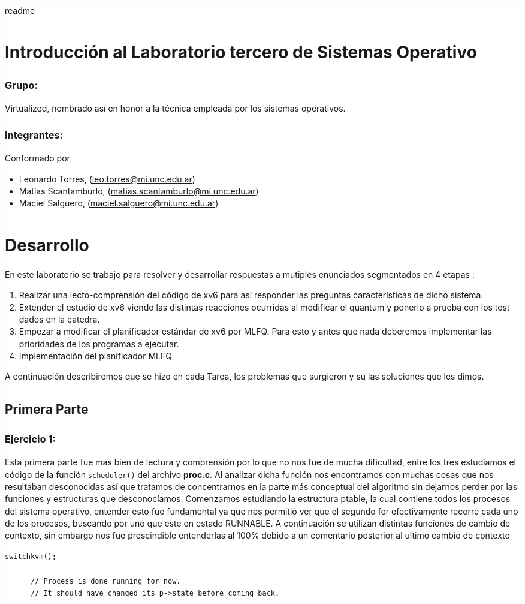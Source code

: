 readme

# Introducción al Laboratorio tercero de Sistemas Operativo

### Grupo:

Virtualized, nombrado así en honor a la técnica empleada por los sistemas operativos.

### Integrantes:

Conformado por

- Leonardo Torres, (leo.torres@mi.unc.edu.ar)
- Matías Scantamburlo, (matias.scantamburlo@mi.unc.edu.ar)
- Maciel Salguero, (maciel.salguero@mi.unc.edu.ar)

# Desarrollo

En este laboratorio se trabajo para resolver y desarrollar respuestas a mutiples enunciados segmentados en 4 etapas :

1.  Realizar una lecto-comprensión del código de xv6 para así responder las preguntas características de dicho sistema.
2.  Extender el estudio de xv6 viendo las distintas reacciones ocurridas al modificar el quantum y ponerlo a prueba con los test dados en la catedra.
3.  Empezar a modificar el planificador estándar de xv6 por MLFQ. Para esto y antes que nada deberemos implementar las prioridades de los programas a ejecutar.
4.  Implementación del planificador MLFQ

A continuación describiremos que se hizo en cada Tarea, los problemas que surgieron y su las soluciones que les dimos.

## Primera Parte

### Ejercicio 1:

Esta primera parte fue más bien de lectura y comprensión por lo que no nos fue de mucha dificultad, entre los tres estudiamos el código de la función `scheduler()` del archivo **proc.c**. Al analizar dicha función nos encontramos con muchas cosas que nos resultaban desconocidas así que tratamos de concentrarnos en la parte más conceptual del algoritmo sin dejarnos perder por las funciones y estructuras que desconocíamos. Comenzamos estudiando la estructura ptable, la cual contiene todos los procesos del sistema operativo, entender esto fue fundamental ya que nos permitió ver que el segundo for efectivamente recorre cada uno de los procesos, buscando por uno que este en estado RUNNABLE. A continuación se utilizan distintas funciones de cambio de contexto, sin embargo nos fue prescindible entenderlas al 100% debido a un comentario posterior al ultimo cambio de contexto

```
switchkvm();

      // Process is done running for now.
      // It should have changed its p->state before coming back.
```

